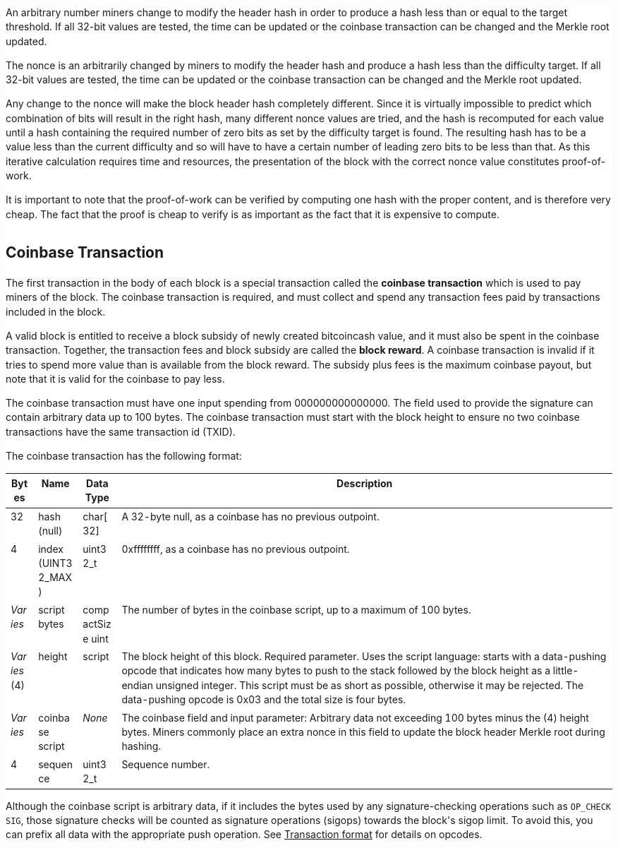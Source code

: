 An arbitrary number miners change to modify the header hash in order to produce a hash less than or equal to the target threshold.  If all 32-bit values are tested, the time can be updated or the coinbase transaction can be changed and the Merkle root updated.

The nonce is an arbitrarily changed by miners to modify the header hash and produce a hash less than the difficulty target. If all 32-bit values are tested, the time can be updated or the coinbase transaction can be changed and the Merkle root updated.

Any change to the nonce will make the block header hash completely different. Since it is virtually impossible to predict which combination of bits will result in the right hash, many different nonce values are tried, and the hash is recomputed for each value until a hash containing the required number of zero bits as set by the difficulty target is found. The resulting hash has to be a value less than the current difficulty and so will have to have a certain number of leading zero bits to be less than that. As this iterative calculation requires time and resources, the presentation of the block with the correct nonce value constitutes proof-of-work.

It is important to note that the proof-of-work can be verified by computing one hash with the proper content, and is therefore very cheap. The fact that the proof is cheap to verify is as important as the fact that it is expensive to compute.

## Coinbase Transaction
The first transaction in the body of each block is a special transaction called the **coinbase transaction** which is used to pay miners of the block. The coinbase transaction is required, and must collect and spend any transaction fees paid by transactions included in the block.

A valid block is entitled to receive a block subsidy of newly created bitcoincash value, and it must also be spent in the coinbase transaction. Together, the transaction fees and block subsidy are called the **block reward**. A coinbase transaction is invalid if it tries to spend more value than is available from the block reward. The subsidy plus fees is the maximum coinbase payout, but note that it is valid for the coinbase to pay less.

The coinbase transaction must have one input spending from 000000000000000. The field used to provide the signature can contain arbitrary data up to 100 bytes. The coinbase transaction must start with the block height to ensure no two coinbase transactions have the same transaction id (TXID).

The coinbase transaction has the following format:

| Bytes    | Name               | Data Type            | Description
|----------|--------------------|----------------------|--------------
| 32       | hash (null)        | char[32]             | A 32-byte null, as a coinbase has no previous outpoint.
| 4        | index (UINT32_MAX) | uint32_t             | 0xffffffff, as a coinbase has no previous outpoint.
| *Varies* | script bytes       | compactSize uint     | The number of bytes in the coinbase script, up to a maximum of 100 bytes.
| *Varies* (4) | height         | script               | The block height of this block. Required parameter.  Uses the script language: starts with a data-pushing opcode that indicates how many bytes to push to the stack followed by the block height as a little-endian unsigned integer. This script must be as short as possible, otherwise it may be rejected. The data-pushing opcode is 0x03 and the total size is four bytes.
| *Varies* | coinbase script    | *None*               | The coinbase field and input parameter: Arbitrary data not exceeding 100 bytes minus the (4) height bytes.  Miners commonly place an extra nonce in this field to update the block header Merkle root during hashing.
| 4        | sequence           | uint32_t             | Sequence number.

Although the coinbase script is arbitrary data, if it includes the bytes used by any signature-checking operations such as `OP_CHECKSIG`,
those signature checks will be counted as signature operations (sigops) towards the block's sigop limit. To avoid this, you can prefix all data with the appropriate push operation. See [Transaction format](#transaction) for details on opcodes.
